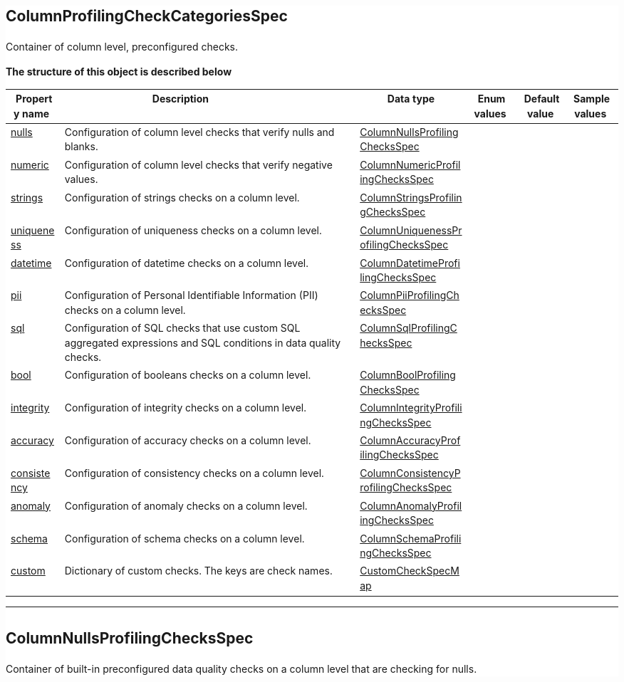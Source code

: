 
## ColumnProfilingCheckCategoriesSpec  
Container of column level, preconfigured checks.  
  








**The structure of this object is described below**  
  
|&nbsp;Property&nbsp;name&nbsp;|&nbsp;Description&nbsp;&nbsp;&nbsp;&nbsp;&nbsp;&nbsp;&nbsp;&nbsp;&nbsp;&nbsp;&nbsp;&nbsp;&nbsp;&nbsp;&nbsp;&nbsp;&nbsp;&nbsp;&nbsp;&nbsp;&nbsp;|&nbsp;Data&nbsp;type&nbsp;|&nbsp;Enum&nbsp;values&nbsp;|&nbsp;Default&nbsp;value&nbsp;|&nbsp;Sample&nbsp;values&nbsp;|
|---------------|---------------------------------|-----------|-------------|---------------|---------------|
|[nulls](#columnnullsprofilingchecksspec)|Configuration of column level checks that verify nulls and blanks.|[ColumnNullsProfilingChecksSpec](#columnnullsprofilingchecksspec)| | | |
|[numeric](#columnnumericprofilingchecksspec)|Configuration of column level checks that verify negative values.|[ColumnNumericProfilingChecksSpec](#columnnumericprofilingchecksspec)| | | |
|[strings](#columnstringsprofilingchecksspec)|Configuration of strings checks on a column level.|[ColumnStringsProfilingChecksSpec](#columnstringsprofilingchecksspec)| | | |
|[uniqueness](#columnuniquenessprofilingchecksspec)|Configuration of uniqueness checks on a column level.|[ColumnUniquenessProfilingChecksSpec](#columnuniquenessprofilingchecksspec)| | | |
|[datetime](#columndatetimeprofilingchecksspec)|Configuration of datetime checks on a column level.|[ColumnDatetimeProfilingChecksSpec](#columndatetimeprofilingchecksspec)| | | |
|[pii](#columnpiiprofilingchecksspec)|Configuration of Personal Identifiable Information (PII) checks on a column level.|[ColumnPiiProfilingChecksSpec](#columnpiiprofilingchecksspec)| | | |
|[sql](#columnsqlprofilingchecksspec)|Configuration of SQL checks that use custom SQL aggregated expressions and SQL conditions in data quality checks.|[ColumnSqlProfilingChecksSpec](#columnsqlprofilingchecksspec)| | | |
|[bool](#columnboolprofilingchecksspec)|Configuration of booleans checks on a column level.|[ColumnBoolProfilingChecksSpec](#columnboolprofilingchecksspec)| | | |
|[integrity](#columnintegrityprofilingchecksspec)|Configuration of integrity checks on a column level.|[ColumnIntegrityProfilingChecksSpec](#columnintegrityprofilingchecksspec)| | | |
|[accuracy](#columnaccuracyprofilingchecksspec)|Configuration of accuracy checks on a column level.|[ColumnAccuracyProfilingChecksSpec](#columnaccuracyprofilingchecksspec)| | | |
|[consistency](#columnconsistencyprofilingchecksspec)|Configuration of consistency checks on a column level.|[ColumnConsistencyProfilingChecksSpec](#columnconsistencyprofilingchecksspec)| | | |
|[anomaly](#columnanomalyprofilingchecksspec)|Configuration of anomaly checks on a column level.|[ColumnAnomalyProfilingChecksSpec](#columnanomalyprofilingchecksspec)| | | |
|[schema](#columnschemaprofilingchecksspec)|Configuration of schema checks on a column level.|[ColumnSchemaProfilingChecksSpec](#columnschemaprofilingchecksspec)| | | |
|[custom](#customcheckspecmap)|Dictionary of custom checks. The keys are check names.|[CustomCheckSpecMap](#customcheckspecmap)| | | |









___  

## ColumnNullsProfilingChecksSpec  
Container of built-in preconfigured data quality checks on a column level that are checking for nulls.  
  






